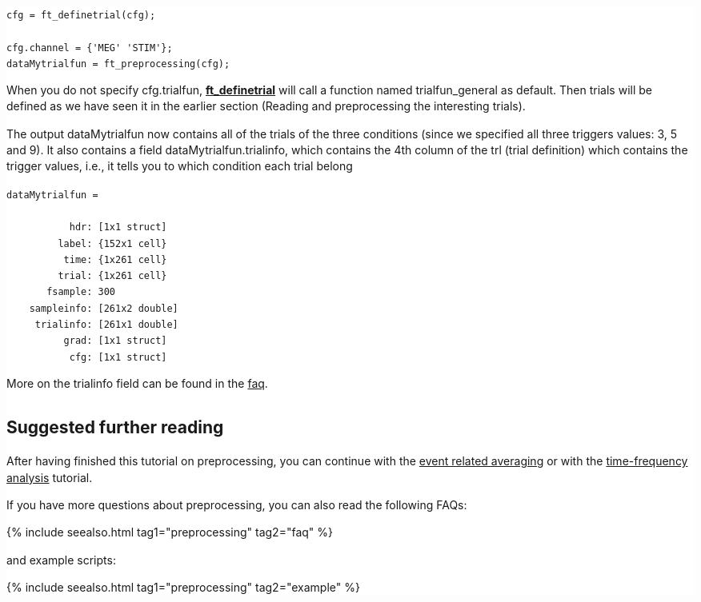     cfg = ft_definetrial(cfg);

    cfg.channel = {'MEG' 'STIM'};
    dataMytrialfun = ft_preprocessing(cfg);

When you do not specify cfg.trialfun, **[ft_definetrial](/reference/ft_definetrial)** will call a function named trialfun_general as default. Then trials will be defined as we have seen it in the earlier section (Reading and preprocessing the interesting trials).

The output dataMytrialfun now contains all of the trials of the three conditions (since we specified all three triggers values: 3, 5 and 9). It also contains a field dataMytrialfun.trialinfo, which contains the 4th column of the trl (trial definition) which contains the trigger values, i.e., it tells you to which condition each trial belong

	dataMytrialfun =

	           hdr: [1x1 struct]
	         label: {152x1 cell}
	          time: {1x261 cell}
	         trial: {1x261 cell}
	       fsample: 300
	    sampleinfo: [261x2 double]
	     trialinfo: [261x1 double]
	          grad: [1x1 struct]
	           cfg: [1x1 struct]

More on the trialinfo field can be found in the [faq](/faq/is_it_possible_to_keep_track_of_trial-specific_information_in_my_fieldtrip_analysis_pipeline).

## Suggested further reading

After having finished this tutorial on preprocessing, you can continue with the [event related averaging](/tutorial/eventrelatedaveraging) or with the [time-frequency analysis](/tutorial/timefrequencyanalysis) tutorial.

If you have more questions about preprocessing, you can also read the following FAQs:

{% include seealso.html tag1="preprocessing" tag2="faq" %}

and example scripts:

{% include seealso.html tag1="preprocessing" tag2="example" %}
